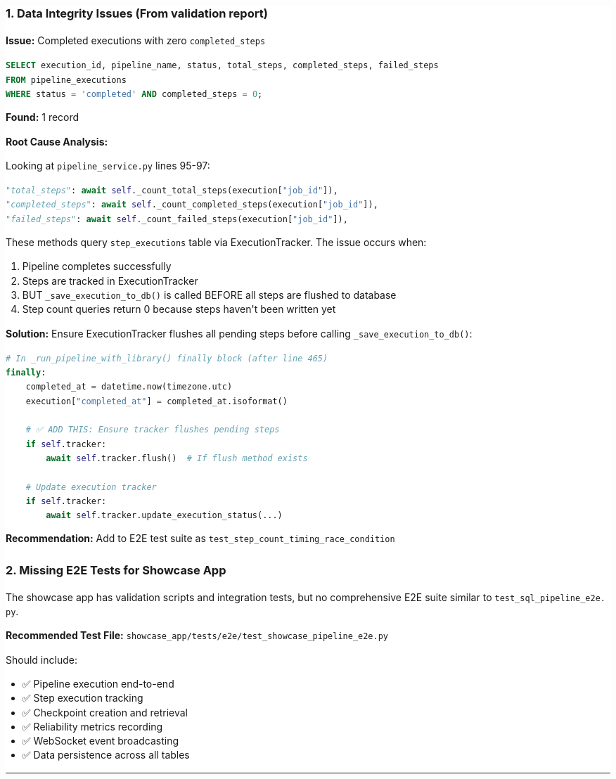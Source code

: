 ### 1. Data Integrity Issues (From validation report)

**Issue:** Completed executions with zero `completed_steps`

```sql
SELECT execution_id, pipeline_name, status, total_steps, completed_steps, failed_steps
FROM pipeline_executions
WHERE status = 'completed' AND completed_steps = 0;
```

**Found:** 1 record

**Root Cause Analysis:**

Looking at `pipeline_service.py` lines 95-97:
```python
"total_steps": await self._count_total_steps(execution["job_id"]),
"completed_steps": await self._count_completed_steps(execution["job_id"]),
"failed_steps": await self._count_failed_steps(execution["job_id"]),
```

These methods query `step_executions` table via ExecutionTracker. The issue occurs when:
1. Pipeline completes successfully
2. Steps are tracked in ExecutionTracker
3. BUT `_save_execution_to_db()` is called BEFORE all steps are flushed to database
4. Step count queries return 0 because steps haven't been written yet

**Solution:**
Ensure ExecutionTracker flushes all pending steps before calling `_save_execution_to_db()`:

```python
# In _run_pipeline_with_library() finally block (after line 465)
finally:
    completed_at = datetime.now(timezone.utc)
    execution["completed_at"] = completed_at.isoformat()

    # ✅ ADD THIS: Ensure tracker flushes pending steps
    if self.tracker:
        await self.tracker.flush()  # If flush method exists
        
    # Update execution tracker
    if self.tracker:
        await self.tracker.update_execution_status(...)
```

**Recommendation:** Add to E2E test suite as `test_step_count_timing_race_condition`

### 2. Missing E2E Tests for Showcase App

The showcase app has validation scripts and integration tests, but no comprehensive E2E suite similar to `test_sql_pipeline_e2e.py`.

**Recommended Test File:** `showcase_app/tests/e2e/test_showcase_pipeline_e2e.py`

Should include:
- ✅ Pipeline execution end-to-end
- ✅ Step execution tracking
- ✅ Checkpoint creation and retrieval
- ✅ Reliability metrics recording
- ✅ WebSocket event broadcasting
- ✅ Data persistence across all tables

---
